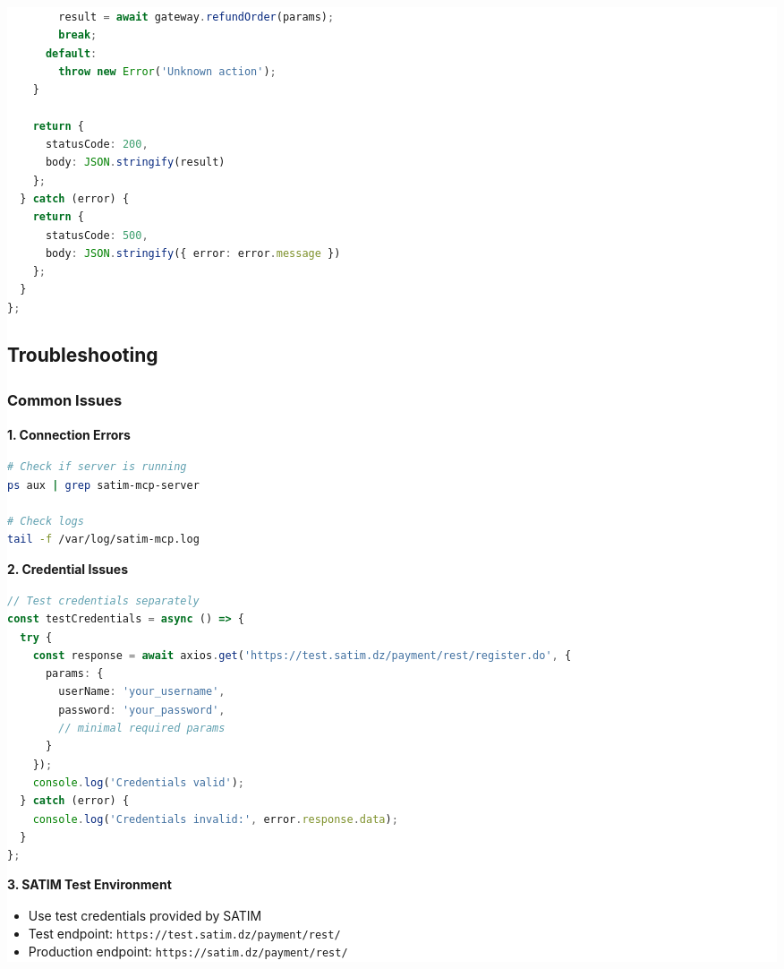 ```typescript
        result = await gateway.refundOrder(params);
        break;
      default:
        throw new Error('Unknown action');
    }

    return {
      statusCode: 200,
      body: JSON.stringify(result)
    };
  } catch (error) {
    return {
      statusCode: 500,
      body: JSON.stringify({ error: error.message })
    };
  }
};
```

## Troubleshooting

### Common Issues

**1. Connection Errors**
```bash
# Check if server is running
ps aux | grep satim-mcp-server

# Check logs
tail -f /var/log/satim-mcp.log
```

**2. Credential Issues**
```typescript
// Test credentials separately
const testCredentials = async () => {
  try {
    const response = await axios.get('https://test.satim.dz/payment/rest/register.do', {
      params: {
        userName: 'your_username',
        password: 'your_password',
        // minimal required params
      }
    });
    console.log('Credentials valid');
  } catch (error) {
    console.log('Credentials invalid:', error.response.data);
  }
};
```

**3. SATIM Test Environment**
- Use test credentials provided by SATIM
- Test endpoint: `https://test.satim.dz/payment/rest/`
- Production endpoint: `https://satim.dz/payment/rest/`

